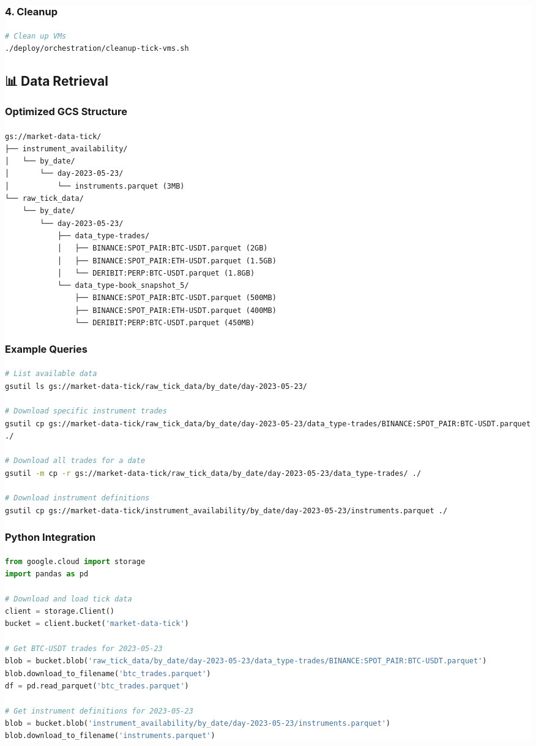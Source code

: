 ### 4. Cleanup
```bash
# Clean up VMs
./deploy/orchestration/cleanup-tick-vms.sh
```

## 📊 Data Retrieval

### Optimized GCS Structure
```
gs://market-data-tick/
├── instrument_availability/
│   └── by_date/
│       └── day-2023-05-23/
│           └── instruments.parquet (3MB)
└── raw_tick_data/
    └── by_date/
        └── day-2023-05-23/
            ├── data_type-trades/
            │   ├── BINANCE:SPOT_PAIR:BTC-USDT.parquet (2GB)
            │   ├── BINANCE:SPOT_PAIR:ETH-USDT.parquet (1.5GB)
            │   └── DERIBIT:PERP:BTC-USDT.parquet (1.8GB)
            └── data_type-book_snapshot_5/
                ├── BINANCE:SPOT_PAIR:BTC-USDT.parquet (500MB)
                ├── BINANCE:SPOT_PAIR:ETH-USDT.parquet (400MB)
                └── DERIBIT:PERP:BTC-USDT.parquet (450MB)
```

### Example Queries
```bash
# List available data
gsutil ls gs://market-data-tick/raw_tick_data/by_date/day-2023-05-23/

# Download specific instrument trades
gsutil cp gs://market-data-tick/raw_tick_data/by_date/day-2023-05-23/data_type-trades/BINANCE:SPOT_PAIR:BTC-USDT.parquet ./

# Download all trades for a date
gsutil -m cp -r gs://market-data-tick/raw_tick_data/by_date/day-2023-05-23/data_type-trades/ ./

# Download instrument definitions
gsutil cp gs://market-data-tick/instrument_availability/by_date/day-2023-05-23/instruments.parquet ./
```

### Python Integration
```python
from google.cloud import storage
import pandas as pd

# Download and load tick data
client = storage.Client()
bucket = client.bucket('market-data-tick')

# Get BTC-USDT trades for 2023-05-23
blob = bucket.blob('raw_tick_data/by_date/day-2023-05-23/data_type-trades/BINANCE:SPOT_PAIR:BTC-USDT.parquet')
blob.download_to_filename('btc_trades.parquet')
df = pd.read_parquet('btc_trades.parquet')

# Get instrument definitions for 2023-05-23
blob = bucket.blob('instrument_availability/by_date/day-2023-05-23/instruments.parquet')
blob.download_to_filename('instruments.parquet')
```